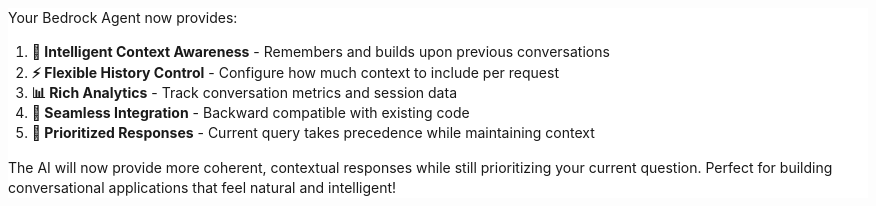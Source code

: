 Your Bedrock Agent now provides:

1. **🧠 Intelligent Context Awareness** - Remembers and builds upon previous conversations
2. **⚡ Flexible History Control** - Configure how much context to include per request  
3. **📊 Rich Analytics** - Track conversation metrics and session data
4. **🔄 Seamless Integration** - Backward compatible with existing code
5. **🎯 Prioritized Responses** - Current query takes precedence while maintaining context

The AI will now provide more coherent, contextual responses while still prioritizing your current question. Perfect for building conversational applications that feel natural and intelligent!
